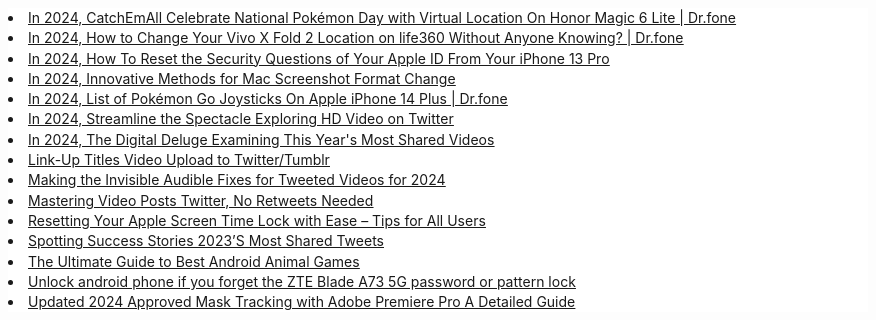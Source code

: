 <li><a href="https://pokemon-go-android.techidaily.com/in-2024-catchemall-celebrate-national-pokemon-day-with-virtual-location-on-honor-magic-6-lite-drfone-by-drfone-virtual-android/"><u>In 2024, CatchEmAll Celebrate National Pokémon Day with Virtual Location On Honor Magic 6 Lite | Dr.fone</u></a></li>
<li><a href="https://location-social.techidaily.com/in-2024-how-to-change-your-vivo-x-fold-2-location-on-life360-without-anyone-knowing-drfone-by-drfone-virtual-android/"><u>In 2024, How to Change Your Vivo X Fold 2 Location on life360 Without Anyone Knowing? | Dr.fone</u></a></li>
<li><a href="https://apple-account.techidaily.com/in-2024-how-to-reset-the-security-questions-of-your-apple-id-from-your-iphone-13-pro-by-drfone-ios/"><u>In 2024, How To Reset the Security Questions of Your Apple ID From Your iPhone 13 Pro</u></a></li>
<li><a href="https://screen-video-capture.techidaily.com/in-2024-innovative-methods-for-mac-screenshot-format-change/"><u>In 2024, Innovative Methods for Mac Screenshot Format Change</u></a></li>
<li><a href="https://ios-pokemon-go.techidaily.com/in-2024-list-of-pokemon-go-joysticks-on-apple-iphone-14-plus-drfone-by-drfone-virtual-ios/"><u>In 2024, List of Pokémon Go Joysticks On Apple iPhone 14 Plus | Dr.fone</u></a></li>
<li><a href="https://twitter-videos.techidaily.com/in-2024-streamline-the-spectacle-exploring-hd-video-on-twitter/"><u>In 2024, Streamline the Spectacle  Exploring HD Video on Twitter</u></a></li>
<li><a href="https://twitter-videos.techidaily.com/in-2024-the-digital-deluge-examining-this-years-most-shared-videos/"><u>In 2024, The Digital Deluge  Examining This Year's Most Shared Videos</u></a></li>
<li><a href="https://twitter-videos.techidaily.com/link-up-titles-video-upload-to-twittertumblr/"><u>Link-Up Titles  Video Upload to Twitter/Tumblr</u></a></li>
<li><a href="https://twitter-videos.techidaily.com/making-the-invisible-audible-fixes-for-tweeted-videos-for-2024/"><u>Making the Invisible Audible  Fixes for Tweeted Videos for 2024</u></a></li>
<li><a href="https://twitter-videos.techidaily.com/mastering-video-posts-twitter-no-retweets-needed/"><u>Mastering Video Posts  Twitter, No Retweets Needed</u></a></li>
<li><a href="https://fox-that.techidaily.com/resetting-your-apple-screen-time-lock-with-ease-tips-for-all-users/"><u>Resetting Your Apple Screen Time Lock with Ease – Tips for All Users</u></a></li>
<li><a href="https://twitter-videos.techidaily.com/spotting-success-stories-2023s-most-shared-tweets/"><u>Spotting Success Stories  2023’S Most Shared Tweets</u></a></li>
<li><a href="https://video-screen-grab.techidaily.com/the-ultimate-guide-to-best-android-animal-games/"><u>The Ultimate Guide to Best Android Animal Games</u></a></li>
<li><a href="https://techidaily.com/unlock-android-phone-if-you-forget-the-zte-blade-a73-5g-password-or-pattern-lock-by-drfone-android-unlock-android-unlock/"><u>Unlock android phone if you forget the ZTE Blade A73 5G password or pattern lock</u></a></li>
<li><a href="https://ai-video-editing.techidaily.com/updated-2024-approved-mask-tracking-with-adobe-premiere-pro-a-detailed-guide/"><u>Updated 2024 Approved Mask Tracking with Adobe Premiere Pro A Detailed Guide</u></a></li>
</ul></div>
